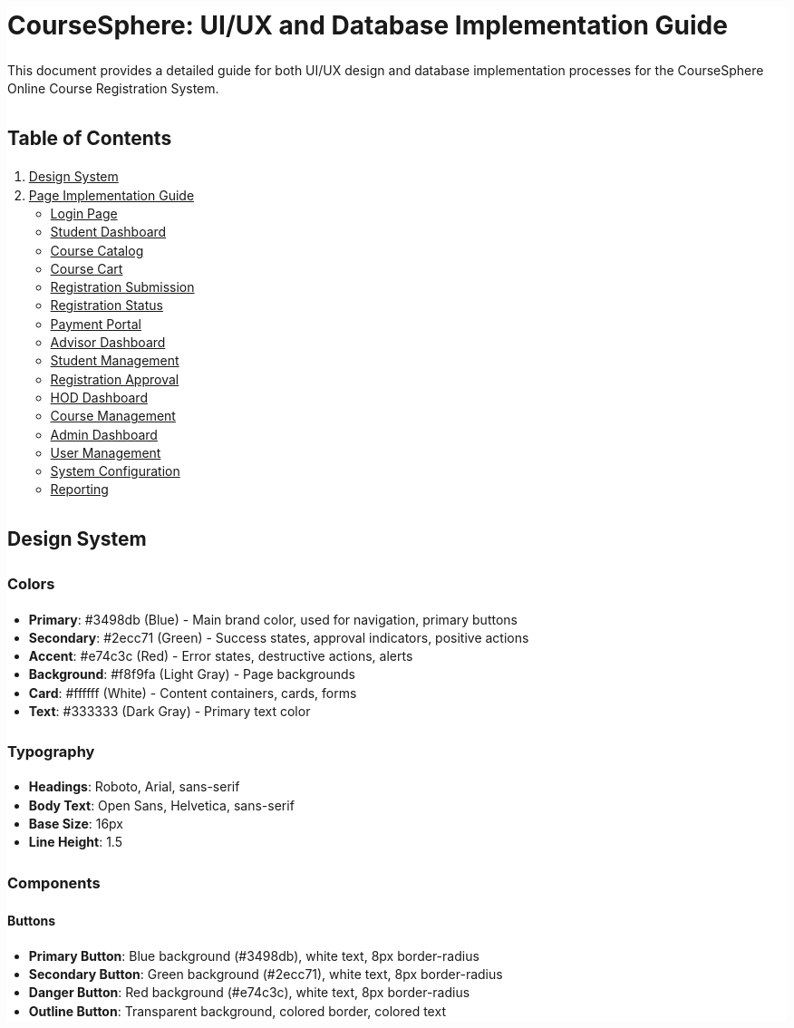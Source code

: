 # CourseSphere: UI/UX and Database Implementation Guide

This document provides a detailed guide for both UI/UX design and database implementation processes for the CourseSphere Online Course Registration System.

## Table of Contents

1. [Design System](#design-system)
2. [Page Implementation Guide](#page-implementation-guide)
   - [Login Page](#login-page)
   - [Student Dashboard](#student-dashboard)
   - [Course Catalog](#course-catalog)
   - [Course Cart](#course-cart)
   - [Registration Submission](#registration-submission)
   - [Registration Status](#registration-status)
   - [Payment Portal](#payment-portal)
   - [Advisor Dashboard](#advisor-dashboard)
   - [Student Management](#student-management)
   - [Registration Approval](#registration-approval)
   - [HOD Dashboard](#hod-dashboard)
   - [Course Management](#course-management)
   - [Admin Dashboard](#admin-dashboard)
   - [User Management](#user-management)
   - [System Configuration](#system-configuration)
   - [Reporting](#reporting)

## Design System

### Colors

- **Primary**: #3498db (Blue) - Main brand color, used for navigation, primary buttons
- **Secondary**: #2ecc71 (Green) - Success states, approval indicators, positive actions
- **Accent**: #e74c3c (Red) - Error states, destructive actions, alerts
- **Background**: #f8f9fa (Light Gray) - Page backgrounds
- **Card**: #ffffff (White) - Content containers, cards, forms
- **Text**: #333333 (Dark Gray) - Primary text color

### Typography

- **Headings**: Roboto, Arial, sans-serif
- **Body Text**: Open Sans, Helvetica, sans-serif
- **Base Size**: 16px
- **Line Height**: 1.5

### Components

#### Buttons

- **Primary Button**: Blue background (#3498db), white text, 8px border-radius
- **Secondary Button**: Green background (#2ecc71), white text, 8px border-radius
- **Danger Button**: Red background (#e74c3c), white text, 8px border-radius
- **Outline Button**: Transparent background, colored border, colored text
